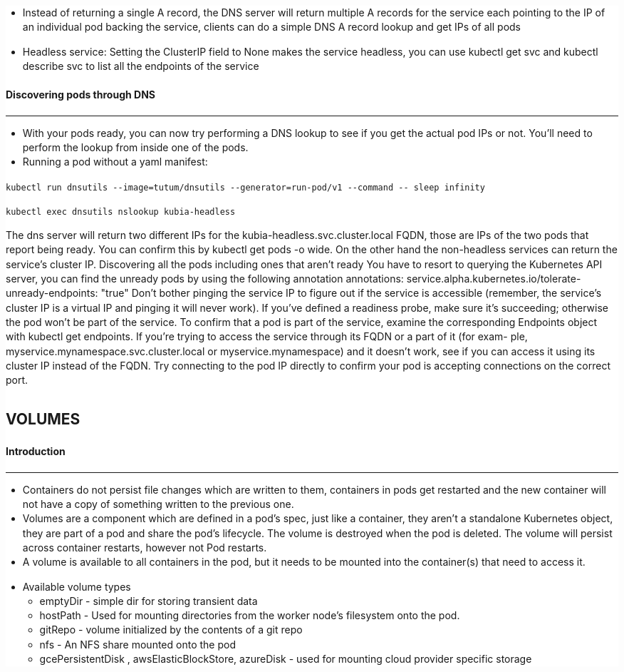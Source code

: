 - Instead of returning a single A record, the DNS server will return multiple A records for the service each pointing to the IP of an individual pod backing the service, clients can do a simple DNS A record lookup and get IPs of all pods

* Headless service: Setting the ClusterIP field to None makes the service headless, you can use kubectl get svc and kubectl describe svc to list all the endpoints of the service

#### Discovering pods through DNS
___
- With your pods ready, you can now try performing a DNS lookup to see if you get the actual pod IPs or not. You’ll need to perform the lookup from inside one of the pods.
- Running a pod without a yaml manifest: 

`kubectl run dnsutils --image=tutum/dnsutils --generator=run-pod/v1 --command -- sleep infinity`

`kubectl exec dnsutils nslookup kubia-headless`

The dns server will return two different IPs for the kubia-headless.svc.cluster.local FQDN, those are IPs of the two pods that report being ready. You can confirm this by kubectl get pods -o wide. On the other hand the non-headless services can return the service’s cluster IP.
Discovering all the pods including ones that aren’t ready
You have to resort to querying the Kubernetes API server, you can find the unready pods by using the following annotation
annotations:
service.alpha.kubernetes.io/tolerate-unready-endpoints: "true"
Don’t bother pinging the service IP to figure out if the service is accessible (remember, the service’s cluster IP is a virtual IP and pinging it will never work).
If you’ve defined a readiness probe, make sure it’s succeeding; otherwise the pod won’t be part of the service.
To confirm that a pod is part of the service, examine the corresponding Endpoints object with kubectl get endpoints.
If you’re trying to access the service through its FQDN or a part of it (for exam- ple, myservice.mynamespace.svc.cluster.local or myservice.mynamespace) and it doesn’t work, see if you can access it using its cluster IP instead of the FQDN.
Try connecting to the pod IP directly to confirm your pod is accepting connections on the correct port.


## VOLUMES
#### Introduction
___
- Containers do not persist file changes which are written to them, containers in pods get restarted and the new container will not have a copy of something written to the previous one. 
- Volumes are a component which are defined in a pod’s spec, just like a container, they aren’t a standalone Kubernetes object, they are part of a pod and share the pod’s lifecycle. The volume is destroyed when the pod is deleted. The volume will persist across container restarts, however not Pod restarts.
- A volume is available to all containers in the pod, but it needs to be mounted into the container(s) that need to access it.

* Available volume types
  * emptyDir - simple dir for storing transient data
  * hostPath - Used for mounting directories from the worker node’s filesystem onto the pod.
  * gitRepo - volume initialized by the contents of a git repo
  * nfs - An NFS share mounted onto the pod
  * gcePersistentDisk , awsElasticBlockStore, azureDisk - used for mounting cloud provider specific storage
